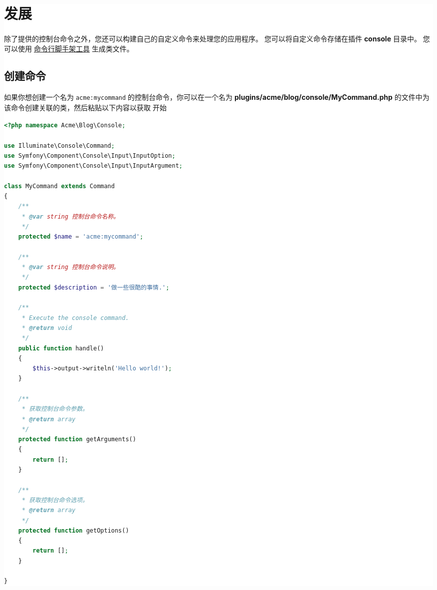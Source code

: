 # 发展

除了提供的控制台命令之外，您还可以构建自己的自定义命令来处理您的应用程序。 您可以将自定义命令存储在插件 **console** 目录中。 您可以使用 [命令行脚手架工具](../console/scaffolding.md#oc-create-a-console-command) 生成类文件。

## 创建命令

如果你想创建一个名为 `acme:mycommand` 的控制台命令，你可以在一个名为 **plugins/acme/blog/console/MyCommand.php** 的文件中为该命令创建关联的类，然后粘贴以下内容以获取 开始

```php
<?php namespace Acme\Blog\Console;

use Illuminate\Console\Command;
use Symfony\Component\Console\Input\InputOption;
use Symfony\Component\Console\Input\InputArgument;

class MyCommand extends Command
{
    /**
     * @var string 控制台命令名称。
     */
    protected $name = 'acme:mycommand';

    /**
     * @var string 控制台命令说明。
     */
    protected $description = '做一些很酷的事情.';

    /**
     * Execute the console command.
     * @return void
     */
    public function handle()
    {
        $this->output->writeln('Hello world!');
    }

    /**
     * 获取控制台命令参数。
     * @return array
     */
    protected function getArguments()
    {
        return [];
    }

    /**
     * 获取控制台命令选项。
     * @return array
     */
    protected function getOptions()
    {
        return [];
    }

}
```
